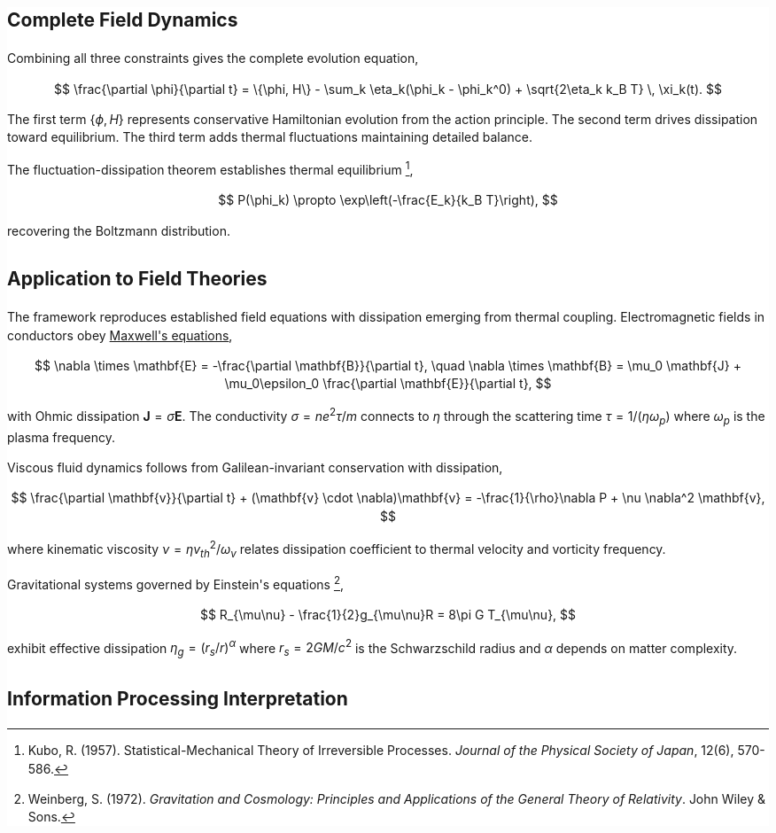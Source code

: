 ## Complete Field Dynamics

Combining all three constraints gives the complete evolution equation,

$$
\frac{\partial \phi}{\partial t} = \{\phi, H\} - \sum_k \eta_k(\phi_k - \phi_k^0) + \sqrt{2\eta_k k_B T} \, \xi_k(t).
$$

The first term $\{\phi, H\}$ represents conservative Hamiltonian evolution from the action principle. The second term drives dissipation toward equilibrium. The third term adds thermal fluctuations maintaining detailed balance.

The fluctuation-dissipation theorem establishes thermal equilibrium [^7],

$$
P(\phi_k) \propto \exp\left(-\frac{E_k}{k_B T}\right),
$$

recovering the Boltzmann distribution.

## Application to Field Theories

The framework reproduces established field equations with dissipation emerging from thermal coupling. Electromagnetic fields in conductors obey [Maxwell's equations](/information-field-theory-from-constraint-to-cosmos),

$$
\nabla \times \mathbf{E} = -\frac{\partial \mathbf{B}}{\partial t}, \quad \nabla \times \mathbf{B} = \mu_0 \mathbf{J} + \mu_0\epsilon_0 \frac{\partial \mathbf{E}}{\partial t},
$$

with Ohmic dissipation $\mathbf{J} = \sigma \mathbf{E}$. The conductivity $\sigma = ne^2\tau/m$ connects to $\eta$ through the scattering time $\tau = 1/(\eta \omega_p)$ where $\omega_p$ is the plasma frequency.

Viscous fluid dynamics follows from Galilean-invariant conservation with dissipation,

$$
\frac{\partial \mathbf{v}}{\partial t} + (\mathbf{v} \cdot \nabla)\mathbf{v} = -\frac{1}{\rho}\nabla P + \nu \nabla^2 \mathbf{v},
$$

where kinematic viscosity $\nu = \eta v_{th}^2/\omega_v$ relates dissipation coefficient to thermal velocity and vorticity frequency.

Gravitational systems governed by Einstein's equations [^10],

$$
R_{\mu\nu} - \frac{1}{2}g_{\mu\nu}R = 8\pi G T_{\mu\nu},
$$

exhibit effective dissipation $\eta_g = (r_s/r)^{\alpha}$ where $r_s = 2GM/c^2$ is the Schwarzschild radius and $\alpha$ depends on matter complexity.

## Information Processing Interpretation


[^1]: Noether, E. (1918). Invariante Variationsprobleme. *Nachrichten von der Gesellschaft der Wissenschaften zu Göttingen, Mathematisch-Physikalische Klasse*, 1918, 235-257.
[^2]: Yang, C. N., & Mills, R. L. (1954). Conservation of Isotopic Spin and Isotopic Gauge Invariance. *Physical Review*, 96(1), 191-195.
[^3]: Klein, O. (1926). Quantentheorie und fünfdimensionale Relativitätstheorie. *Zeitschrift für Physik*, 37(12), 895-906.
[^4]: Gordon, W. (1926). Der Comptoneffekt nach der Schrödingerschen Theorie. *Zeitschrift für Physik*, 40(1-2), 117-133.
[^5]: Landau, L. D., & Lifshitz, E. M. (1987). *Fluid Mechanics* (2nd ed.). Pergamon Press.
[^6]: Zwanzig, R. (1960). Ensemble Method in the Theory of Irreversibility. *Journal of Chemical Physics*, 33(5), 1338-1341.
[^7]: Kubo, R. (1957). Statistical-Mechanical Theory of Irreversible Processes. *Journal of the Physical Society of Japan*, 12(6), 570-586.
[^9]: Pitaevskii, L., & Stringari, S. (2003). *Bose-Einstein Condensation*. Oxford University Press.
[^10]: Weinberg, S. (1972). *Gravitation and Cosmology: Principles and Applications of the General Theory of Relativity*. John Wiley & Sons.
[^11]: Shannon, C. E. (1948). A Mathematical Theory of Communication. *Bell System Technical Journal*, 27(3), 379-423.
[^12]: Lloyd, S. (2000). Ultimate physical limits to computation. *Nature*, 406(6799), 1047-1054.
[^13]: Jackson, J. D. (1999). *Classical Electrodynamics* (3rd ed.). Wiley.
[^14]: Sakurai, J. J., & Napolitano, J. (2017). *Modern Quantum Mechanics* (2nd ed.). Cambridge University Press.
[^15]: Ashcroft, N. W., & Mermin, N. D. (1976). *Solid State Physics*. Holt, Rinehart and Winston.